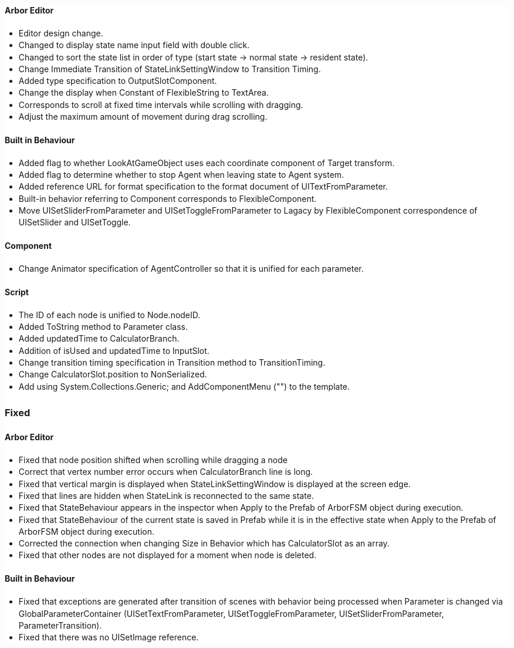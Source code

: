 #### Arbor Editor

- Editor design change.
- Changed to display state name input field with double click.
- Changed to sort the state list in order of type (start state -> normal state -> resident state).
- Change Immediate Transition of StateLinkSettingWindow to Transition Timing.
- Added type specification to OutputSlotComponent.
- Change the display when Constant of FlexibleString to TextArea.
- Corresponds to scroll at fixed time intervals while scrolling with dragging.
- Adjust the maximum amount of movement during drag scrolling.

#### Built in Behaviour

- Added flag to whether LookAtGameObject uses each coordinate component of Target transform.
- Added flag to determine whether to stop Agent when leaving state to Agent system.
- Added reference URL for format specification to the format document of UITextFromParameter.
- Built-in behavior referring to Component corresponds to FlexibleComponent.
- Move UISetSliderFromParameter and UISetToggleFromParameter to Lagacy by FlexibleComponent correspondence of UISetSlider and UISetToggle.

#### Component

- Change Animator specification of AgentController so that it is unified for each parameter.

#### Script

- The ID of each node is unified to Node.nodeID.
- Added ToString method to Parameter class.
- Added updatedTime to CalculatorBranch.
- Addition of isUsed and updatedTime to InputSlot.
- Change transition timing specification in Transition method to TransitionTiming.
- Change CalculatorSlot.position to NonSerialized.
- Add using System.Collections.Generic; and AddComponentMenu ("") to the template.

### Fixed

#### Arbor Editor

- Fixed that node position shifted when scrolling while dragging a node
- Correct that vertex number error occurs when CalculatorBranch line is long.
- Fixed that vertical margin is displayed when StateLinkSettingWindow is displayed at the screen edge.
- Fixed that lines are hidden when StateLink is reconnected to the same state.
- Fixed that StateBehaviour appears in the inspector when Apply to the Prefab of ArborFSM object during execution.
- Fixed that StateBehaviour of the current state is saved in Prefab while it is in the effective state when Apply to the Prefab of ArborFSM object during execution.
- Corrected the connection when changing Size in Behavior which has CalculatorSlot as an array.
- Fixed that other nodes are not displayed for a moment when node is deleted.

#### Built in Behaviour

- Fixed that exceptions are generated after transition of scenes with behavior being processed when Parameter is changed via GlobalParameterContainer (UISetTextFromParameter, UISetToggleFromParameter, UISetSliderFromParameter, ParameterTransition).
- Fixed that there was no UISetImage reference.
